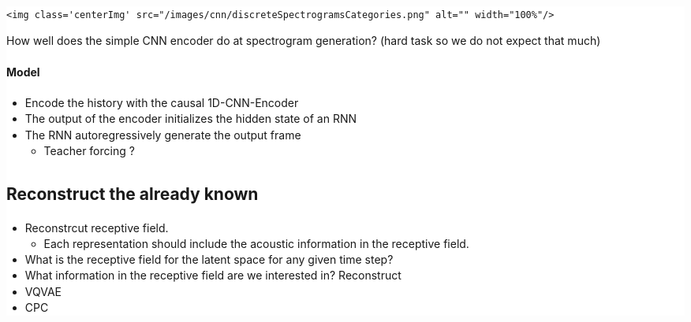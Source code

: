     <img class='centerImg' src="/images/cnn/discreteSpectrogramsCategories.png" alt="" width="100%"/>
  </div>
</div>

How well does the simple CNN encoder do at spectrogram generation? (hard task so we do not expect that much)


#### Model

* Encode the history with the causal 1D-CNN-Encoder
* The output of the encoder initializes the hidden state of an RNN
* The RNN autoregressively generate the output frame
  - Teacher forcing ?



## Reconstruct the already known

* Reconstrcut receptive field. 
  * Each representation should include the acoustic information in the
    receptive field.
* What is the receptive field for the latent space for any given time step?
* What information in the receptive field are we interested in? Reconstruct
* VQVAE
* CPC
